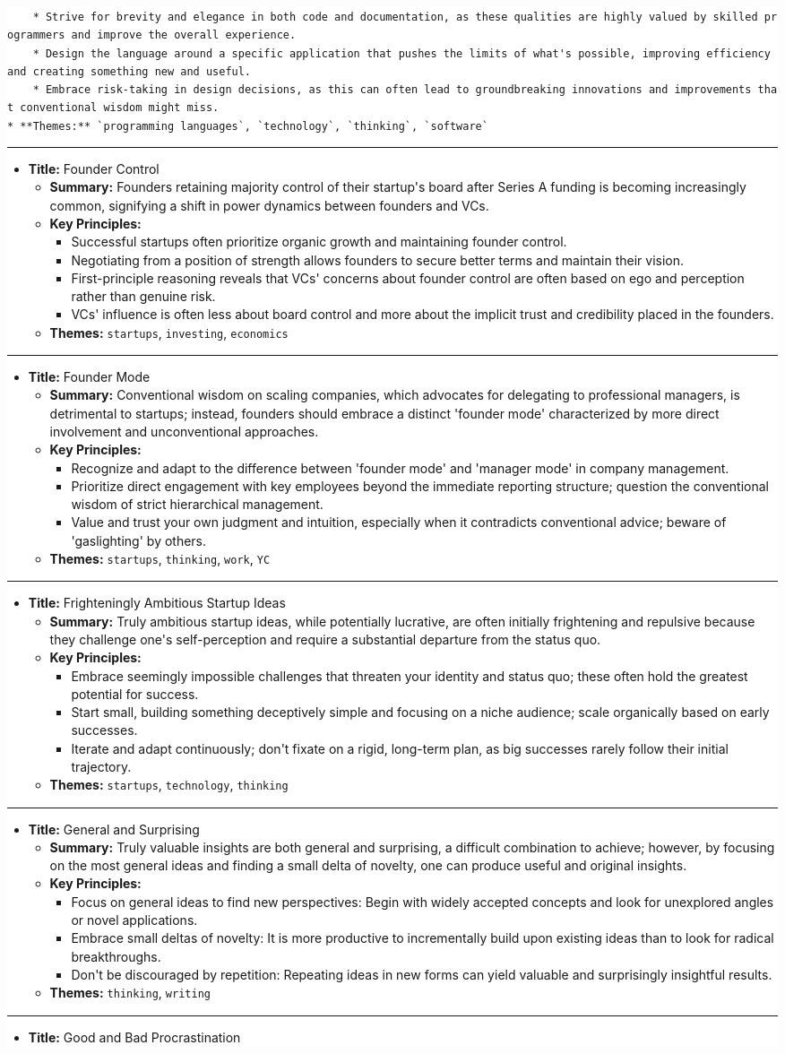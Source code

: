         * Strive for brevity and elegance in both code and documentation, as these qualities are highly valued by skilled programmers and improve the overall experience.
        * Design the language around a specific application that pushes the limits of what's possible, improving efficiency and creating something new and useful.
        * Embrace risk-taking in design decisions, as this can often lead to groundbreaking innovations and improvements that conventional wisdom might miss.
    * **Themes:** `programming languages`, `technology`, `thinking`, `software`
---
* **Title:** Founder Control
    * **Summary:** Founders retaining majority control of their startup's board after Series A funding is becoming increasingly common, signifying a shift in power dynamics between founders and VCs.
    * **Key Principles:**
        * Successful startups often prioritize organic growth and maintaining founder control.
        * Negotiating from a position of strength allows founders to secure better terms and maintain their vision.
        * First-principle reasoning reveals that VCs' concerns about founder control are often based on ego and perception rather than genuine risk.
        * VCs' influence is often less about board control and more about the implicit trust and credibility placed in the founders.
    * **Themes:** `startups`, `investing`, `economics`
---
* **Title:** Founder Mode
    * **Summary:** Conventional wisdom on scaling companies, which advocates for delegating to professional managers, is detrimental to startups; instead, founders should embrace a distinct 'founder mode' characterized by more direct involvement and unconventional approaches.
    * **Key Principles:**
        * Recognize and adapt to the difference between 'founder mode' and 'manager mode' in company management.
        * Prioritize direct engagement with key employees beyond the immediate reporting structure; question the conventional wisdom of strict hierarchical management.
        * Value and trust your own judgment and intuition, especially when it contradicts conventional advice; beware of 'gaslighting' by others.
    * **Themes:** `startups`, `thinking`, `work`, `YC`
---
* **Title:** Frighteningly Ambitious Startup Ideas
    * **Summary:** Truly ambitious startup ideas, while potentially lucrative, are often initially frightening and repulsive because they challenge one's self-perception and require a substantial departure from the status quo.
    * **Key Principles:**
        * Embrace seemingly impossible challenges that threaten your identity and status quo; these often hold the greatest potential for success.
        * Start small, building something deceptively simple and focusing on a niche audience; scale organically based on early successes.
        * Iterate and adapt continuously; don't fixate on a rigid, long-term plan, as big successes rarely follow their initial trajectory.
    * **Themes:** `startups`, `technology`, `thinking`
---
* **Title:** General and Surprising
    * **Summary:** Truly valuable insights are both general and surprising, a difficult combination to achieve; however, by focusing on the most general ideas and finding a small delta of novelty, one can produce useful and original insights.
    * **Key Principles:**
        * Focus on general ideas to find new perspectives: Begin with widely accepted concepts and look for unexplored angles or novel applications.
        * Embrace small deltas of novelty: It is more productive to incrementally build upon existing ideas than to look for radical breakthroughs.
        * Don't be discouraged by repetition:  Repeating ideas in new forms can yield valuable and surprisingly insightful results.
    * **Themes:** `thinking`, `writing`
---
* **Title:** Good and Bad Procrastination